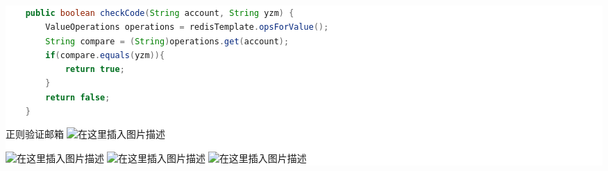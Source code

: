 ```java
	public boolean checkCode(String account, String yzm) {
        ValueOperations operations = redisTemplate.opsForValue();
        String compare = (String)operations.get(account);
        if(compare.equals(yzm)){
            return true;
        }
        return false;
    }
```
正则验证邮箱
![在这里插入图片描述](https://img-blog.csdnimg.cn/aa6688874ae14481bd3eae40fa973402.png)

![在这里插入图片描述](https://img-blog.csdnimg.cn/82da4a2f929a453c850d02047fd5bf75.png)
![在这里插入图片描述](https://img-blog.csdnimg.cn/c95c4480d90340d3a2f4aa76d394e191.png)
![在这里插入图片描述](https://img-blog.csdnimg.cn/8166be56862747b3a305bbb2e34b4e15.png)

